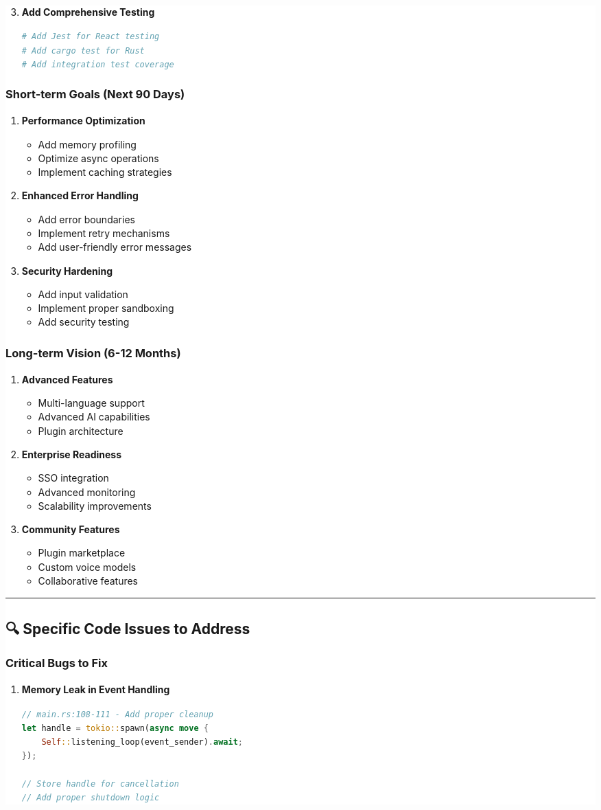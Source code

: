 3. **Add Comprehensive Testing**
   ```bash
   # Add Jest for React testing
   # Add cargo test for Rust
   # Add integration test coverage
   ```

### Short-term Goals (Next 90 Days)

1. **Performance Optimization**
   - Add memory profiling
   - Optimize async operations
   - Implement caching strategies

2. **Enhanced Error Handling**
   - Add error boundaries
   - Implement retry mechanisms
   - Add user-friendly error messages

3. **Security Hardening**
   - Add input validation
   - Implement proper sandboxing
   - Add security testing

### Long-term Vision (6-12 Months)

1. **Advanced Features**
   - Multi-language support
   - Advanced AI capabilities
   - Plugin architecture

2. **Enterprise Readiness**
   - SSO integration
   - Advanced monitoring
   - Scalability improvements

3. **Community Features**
   - Plugin marketplace
   - Custom voice models
   - Collaborative features

---

## 🔍 Specific Code Issues to Address

### Critical Bugs to Fix

1. **Memory Leak in Event Handling**
   ```rust
   // main.rs:108-111 - Add proper cleanup
   let handle = tokio::spawn(async move {
       Self::listening_loop(event_sender).await;
   });
   
   // Store handle for cancellation
   // Add proper shutdown logic
   ```
